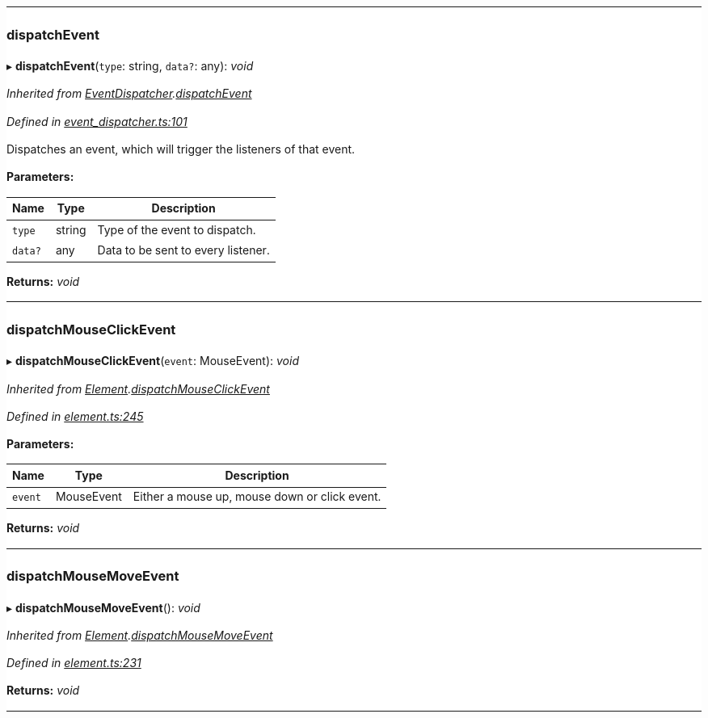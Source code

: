 ___

###  dispatchEvent

▸ **dispatchEvent**(`type`: string, `data?`: any): *void*

*Inherited from [EventDispatcher](game.eventdispatcher.md).[dispatchEvent](game.eventdispatcher.md#dispatchevent)*

*Defined in [event_dispatcher.ts:101](https://github.com/noobiept/game_engine/blob/625c324/source/event_dispatcher.ts#L101)*

Dispatches an event, which will trigger the listeners of that event.

**Parameters:**

Name | Type | Description |
------ | ------ | ------ |
`type` | string | Type of the event to dispatch. |
`data?` | any | Data to be sent to every listener.  |

**Returns:** *void*

___

###  dispatchMouseClickEvent

▸ **dispatchMouseClickEvent**(`event`: MouseEvent): *void*

*Inherited from [Element](game.element.md).[dispatchMouseClickEvent](game.element.md#dispatchmouseclickevent)*

*Defined in [element.ts:245](https://github.com/noobiept/game_engine/blob/625c324/source/element.ts#L245)*

**Parameters:**

Name | Type | Description |
------ | ------ | ------ |
`event` | MouseEvent | Either a mouse up, mouse down or click event.  |

**Returns:** *void*

___

###  dispatchMouseMoveEvent

▸ **dispatchMouseMoveEvent**(): *void*

*Inherited from [Element](game.element.md).[dispatchMouseMoveEvent](game.element.md#dispatchmousemoveevent)*

*Defined in [element.ts:231](https://github.com/noobiept/game_engine/blob/625c324/source/element.ts#L231)*

**Returns:** *void*

___
